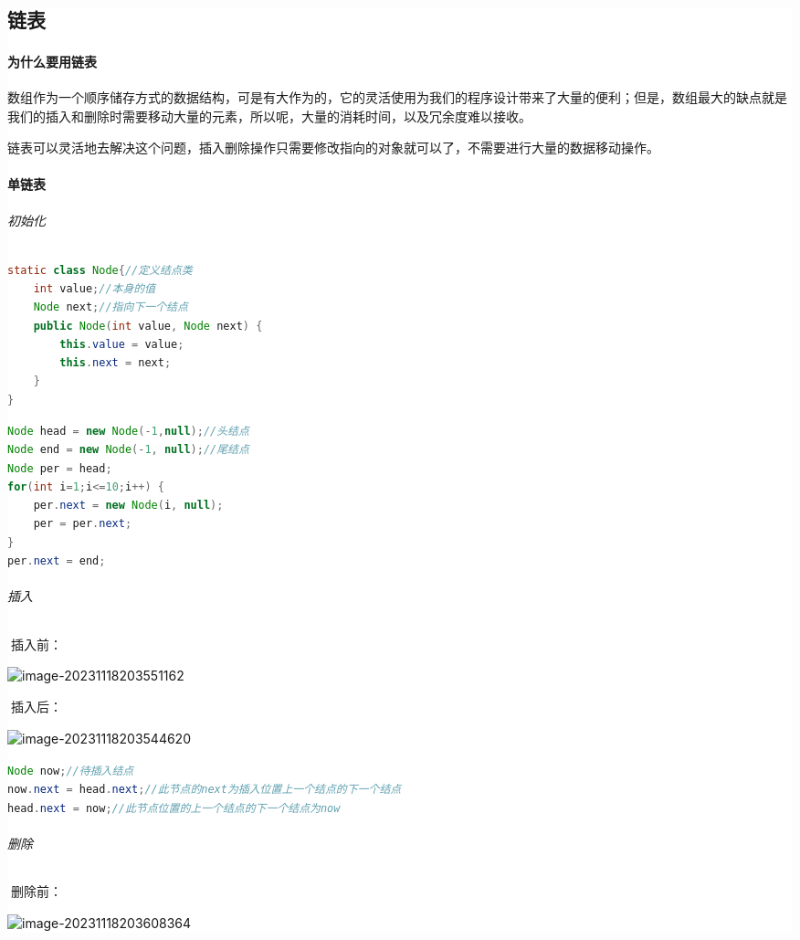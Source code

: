 ## 链表

#### 为什么要用链表

数组作为一个顺序储存方式的数据结构，可是有大作为的，它的灵活使用为我们的程序设计带来了大量的便利；但是，数组最大的缺点就是我们的插入和删除时需要移动大量的元素，所以呢，大量的消耗时间，以及冗余度难以接收。

链表可以灵活地去解决这个问题，插入删除操作只需要修改指向的对象就可以了，不需要进行大量的数据移动操作。

#### 单链表

###### 		初始化	

```java
static class Node{//定义结点类
    int value;//本身的值
    Node next;//指向下一个结点
    public Node(int value, Node next) {
        this.value = value;
        this.next = next;
    }
}
```

```java
Node head = new Node(-1,null);//头结点
Node end = new Node(-1, null);//尾结点
Node per = head;
for(int i=1;i<=10;i++) {
    per.next = new Node(i, null);
    per = per.next;
}
per.next = end;
```

###### 		插入

​		插入前：

![image-20231118203551162](https://cs-wlei224.obs.cn-south-1.myhuaweicloud.com/blog-imgs/202311182102205.png)

​			插入后：

![image-20231118203544620](https://cs-wlei224.obs.cn-south-1.myhuaweicloud.com/blog-imgs/202311182102206.png)

```java
Node now;//待插入结点
now.next = head.next;//此节点的next为插入位置上一个结点的下一个结点
head.next = now;//此节点位置的上一个结点的下一个结点为now
```

###### 		删除

​		删除前：

![image-20231118203608364](https://cs-wlei224.obs.cn-south-1.myhuaweicloud.com/blog-imgs/202311182102207.png)
